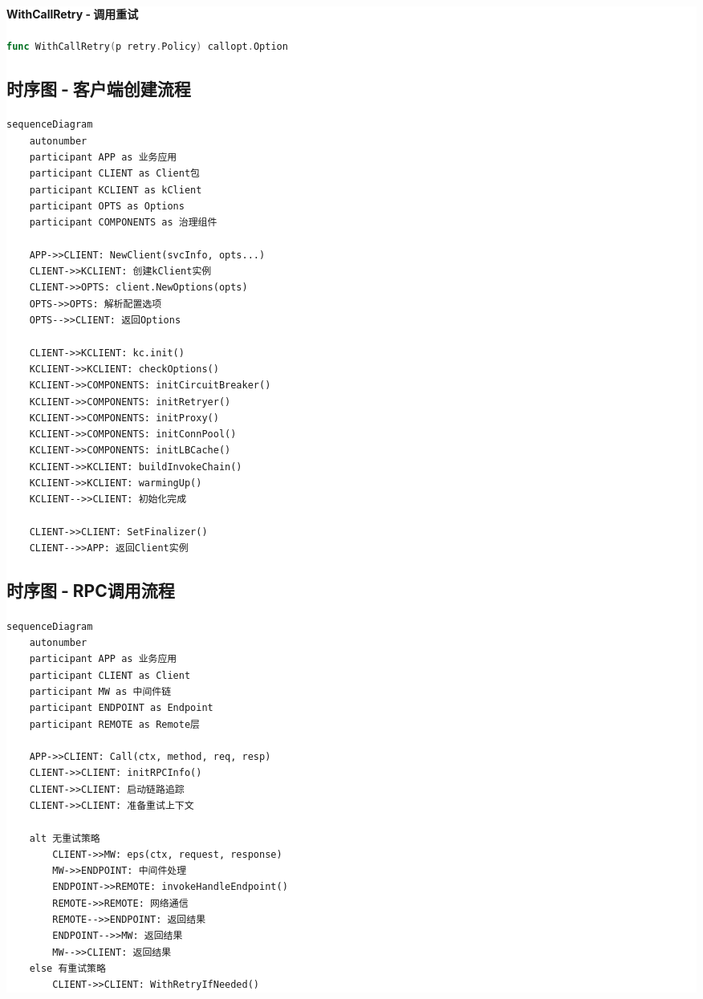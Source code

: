 #### WithCallRetry - 调用重试

```go
func WithCallRetry(p retry.Policy) callopt.Option
```

## 时序图 - 客户端创建流程

```mermaid
sequenceDiagram
    autonumber
    participant APP as 业务应用
    participant CLIENT as Client包
    participant KCLIENT as kClient
    participant OPTS as Options
    participant COMPONENTS as 治理组件
    
    APP->>CLIENT: NewClient(svcInfo, opts...)
    CLIENT->>KCLIENT: 创建kClient实例
    CLIENT->>OPTS: client.NewOptions(opts)
    OPTS->>OPTS: 解析配置选项
    OPTS-->>CLIENT: 返回Options
    
    CLIENT->>KCLIENT: kc.init()
    KCLIENT->>KCLIENT: checkOptions()
    KCLIENT->>COMPONENTS: initCircuitBreaker()
    KCLIENT->>COMPONENTS: initRetryer()
    KCLIENT->>COMPONENTS: initProxy()
    KCLIENT->>COMPONENTS: initConnPool()
    KCLIENT->>COMPONENTS: initLBCache()
    KCLIENT->>KCLIENT: buildInvokeChain()
    KCLIENT->>KCLIENT: warmingUp()
    KCLIENT-->>CLIENT: 初始化完成
    
    CLIENT->>CLIENT: SetFinalizer()
    CLIENT-->>APP: 返回Client实例
```

## 时序图 - RPC调用流程

```mermaid
sequenceDiagram
    autonumber
    participant APP as 业务应用
    participant CLIENT as Client
    participant MW as 中间件链
    participant ENDPOINT as Endpoint
    participant REMOTE as Remote层
    
    APP->>CLIENT: Call(ctx, method, req, resp)
    CLIENT->>CLIENT: initRPCInfo()
    CLIENT->>CLIENT: 启动链路追踪
    CLIENT->>CLIENT: 准备重试上下文
    
    alt 无重试策略
        CLIENT->>MW: eps(ctx, request, response)
        MW->>ENDPOINT: 中间件处理
        ENDPOINT->>REMOTE: invokeHandleEndpoint()
        REMOTE->>REMOTE: 网络通信
        REMOTE-->>ENDPOINT: 返回结果
        ENDPOINT-->>MW: 返回结果
        MW-->>CLIENT: 返回结果
    else 有重试策略
        CLIENT->>CLIENT: WithRetryIfNeeded()
```